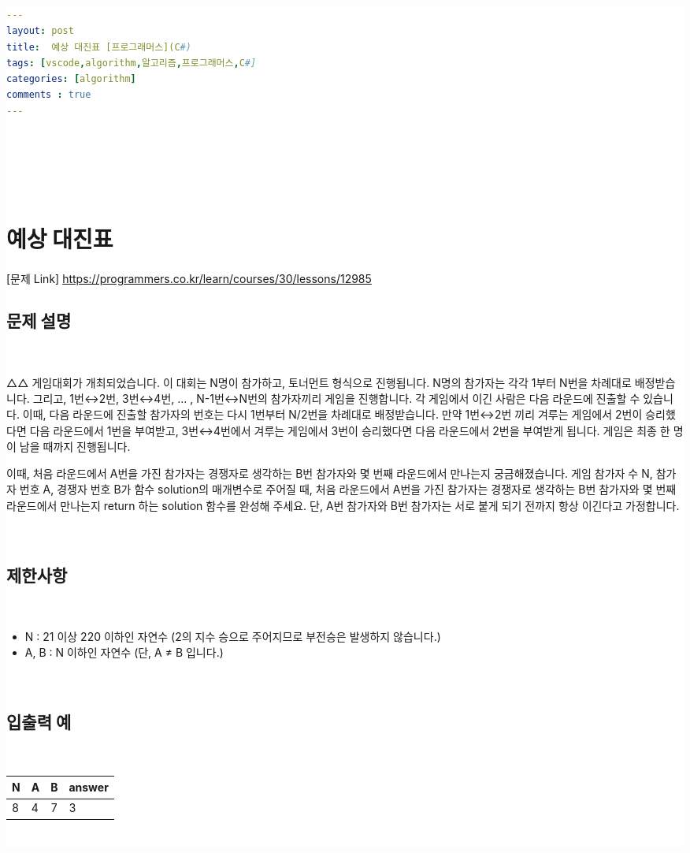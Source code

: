 ```yaml
---
layout: post
title:  예상 대진표 [프로그래머스](C#)
tags: [vscode,algorithm,알고리즘,프로그래머스,C#]
categories: [algorithm]
comments : true
---
```

<br>
<br>
<br>
<br>

# 예상 대진표 

[문제 Link] https://programmers.co.kr/learn/courses/30/lessons/12985

## 문제 설명

<br>

△△ 게임대회가 개최되었습니다. 이 대회는 N명이 참가하고, 토너먼트 형식으로 진행됩니다. N명의 참가자는 각각 1부터 N번을 차례대로 배정받습니다. 그리고, 1번↔2번, 3번↔4번, ... , N-1번↔N번의 참가자끼리 게임을 진행합니다. 각 게임에서 이긴 사람은 다음 라운드에 진출할 수 있습니다. 이때, 다음 라운드에 진출할 참가자의 번호는 다시 1번부터 N/2번을 차례대로 배정받습니다. 만약 1번↔2번 끼리 겨루는 게임에서 2번이 승리했다면 다음 라운드에서 1번을 부여받고, 3번↔4번에서 겨루는 게임에서 3번이 승리했다면 다음 라운드에서 2번을 부여받게 됩니다. 게임은 최종 한 명이 남을 때까지 진행됩니다.

이때, 처음 라운드에서 A번을 가진 참가자는 경쟁자로 생각하는 B번 참가자와 몇 번째 라운드에서 만나는지 궁금해졌습니다. 게임 참가자 수 N, 참가자 번호 A, 경쟁자 번호 B가 함수 solution의 매개변수로 주어질 때, 처음 라운드에서 A번을 가진 참가자는 경쟁자로 생각하는 B번 참가자와 몇 번째 라운드에서 만나는지 return 하는 solution 함수를 완성해 주세요. 단, A번 참가자와 B번 참가자는 서로 붙게 되기 전까지 항상 이긴다고 가정합니다.

<br>

## 제한사항

<br>

* N : 21 이상 220 이하인 자연수 (2의 지수 승으로 주어지므로 부전승은 발생하지 않습니다.)
* A, B : N 이하인 자연수 (단, A ≠ B 입니다.)

<br>


## 입출력 예

<br>

N|	A	|B|	answer
|-|-|-|-|
8|	4|	7|	3

<br>

